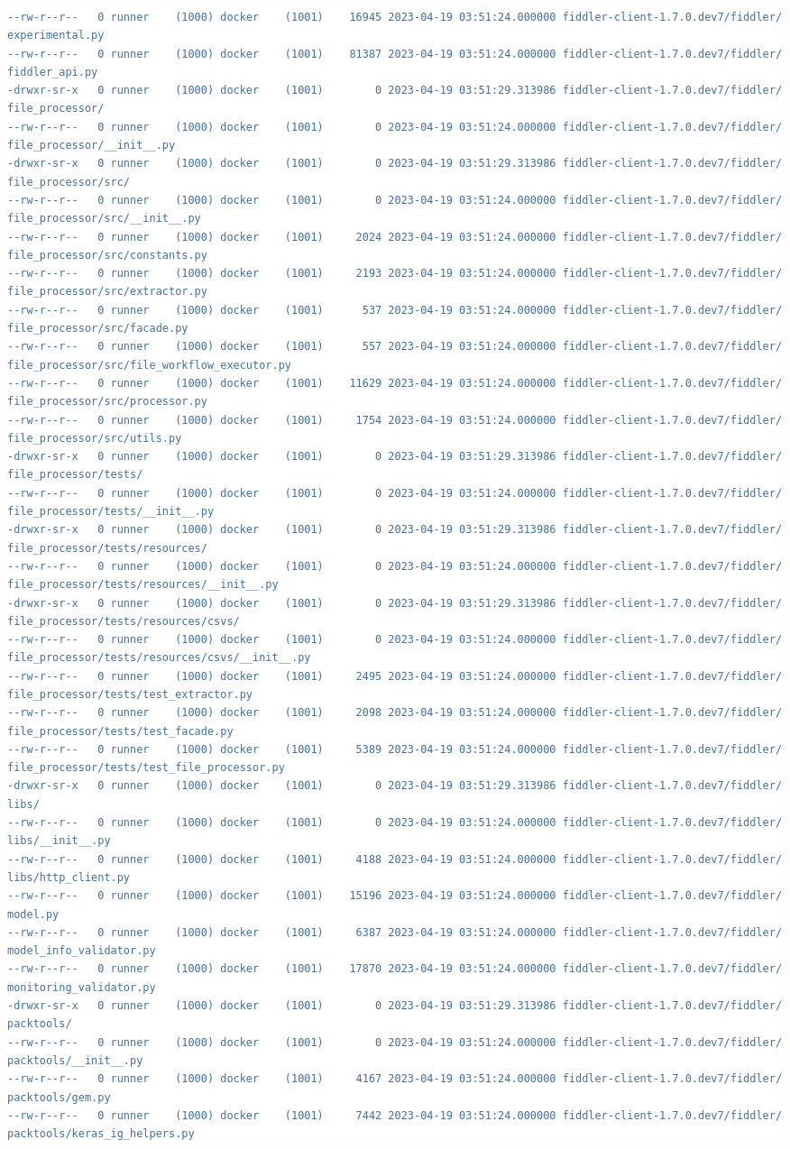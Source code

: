```diff
--rw-r--r--   0 runner    (1000) docker    (1001)    16945 2023-04-19 03:51:24.000000 fiddler-client-1.7.0.dev7/fiddler/experimental.py
--rw-r--r--   0 runner    (1000) docker    (1001)    81387 2023-04-19 03:51:24.000000 fiddler-client-1.7.0.dev7/fiddler/fiddler_api.py
-drwxr-sr-x   0 runner    (1000) docker    (1001)        0 2023-04-19 03:51:29.313986 fiddler-client-1.7.0.dev7/fiddler/file_processor/
--rw-r--r--   0 runner    (1000) docker    (1001)        0 2023-04-19 03:51:24.000000 fiddler-client-1.7.0.dev7/fiddler/file_processor/__init__.py
-drwxr-sr-x   0 runner    (1000) docker    (1001)        0 2023-04-19 03:51:29.313986 fiddler-client-1.7.0.dev7/fiddler/file_processor/src/
--rw-r--r--   0 runner    (1000) docker    (1001)        0 2023-04-19 03:51:24.000000 fiddler-client-1.7.0.dev7/fiddler/file_processor/src/__init__.py
--rw-r--r--   0 runner    (1000) docker    (1001)     2024 2023-04-19 03:51:24.000000 fiddler-client-1.7.0.dev7/fiddler/file_processor/src/constants.py
--rw-r--r--   0 runner    (1000) docker    (1001)     2193 2023-04-19 03:51:24.000000 fiddler-client-1.7.0.dev7/fiddler/file_processor/src/extractor.py
--rw-r--r--   0 runner    (1000) docker    (1001)      537 2023-04-19 03:51:24.000000 fiddler-client-1.7.0.dev7/fiddler/file_processor/src/facade.py
--rw-r--r--   0 runner    (1000) docker    (1001)      557 2023-04-19 03:51:24.000000 fiddler-client-1.7.0.dev7/fiddler/file_processor/src/file_workflow_executor.py
--rw-r--r--   0 runner    (1000) docker    (1001)    11629 2023-04-19 03:51:24.000000 fiddler-client-1.7.0.dev7/fiddler/file_processor/src/processor.py
--rw-r--r--   0 runner    (1000) docker    (1001)     1754 2023-04-19 03:51:24.000000 fiddler-client-1.7.0.dev7/fiddler/file_processor/src/utils.py
-drwxr-sr-x   0 runner    (1000) docker    (1001)        0 2023-04-19 03:51:29.313986 fiddler-client-1.7.0.dev7/fiddler/file_processor/tests/
--rw-r--r--   0 runner    (1000) docker    (1001)        0 2023-04-19 03:51:24.000000 fiddler-client-1.7.0.dev7/fiddler/file_processor/tests/__init__.py
-drwxr-sr-x   0 runner    (1000) docker    (1001)        0 2023-04-19 03:51:29.313986 fiddler-client-1.7.0.dev7/fiddler/file_processor/tests/resources/
--rw-r--r--   0 runner    (1000) docker    (1001)        0 2023-04-19 03:51:24.000000 fiddler-client-1.7.0.dev7/fiddler/file_processor/tests/resources/__init__.py
-drwxr-sr-x   0 runner    (1000) docker    (1001)        0 2023-04-19 03:51:29.313986 fiddler-client-1.7.0.dev7/fiddler/file_processor/tests/resources/csvs/
--rw-r--r--   0 runner    (1000) docker    (1001)        0 2023-04-19 03:51:24.000000 fiddler-client-1.7.0.dev7/fiddler/file_processor/tests/resources/csvs/__init__.py
--rw-r--r--   0 runner    (1000) docker    (1001)     2495 2023-04-19 03:51:24.000000 fiddler-client-1.7.0.dev7/fiddler/file_processor/tests/test_extractor.py
--rw-r--r--   0 runner    (1000) docker    (1001)     2098 2023-04-19 03:51:24.000000 fiddler-client-1.7.0.dev7/fiddler/file_processor/tests/test_facade.py
--rw-r--r--   0 runner    (1000) docker    (1001)     5389 2023-04-19 03:51:24.000000 fiddler-client-1.7.0.dev7/fiddler/file_processor/tests/test_file_processor.py
-drwxr-sr-x   0 runner    (1000) docker    (1001)        0 2023-04-19 03:51:29.313986 fiddler-client-1.7.0.dev7/fiddler/libs/
--rw-r--r--   0 runner    (1000) docker    (1001)        0 2023-04-19 03:51:24.000000 fiddler-client-1.7.0.dev7/fiddler/libs/__init__.py
--rw-r--r--   0 runner    (1000) docker    (1001)     4188 2023-04-19 03:51:24.000000 fiddler-client-1.7.0.dev7/fiddler/libs/http_client.py
--rw-r--r--   0 runner    (1000) docker    (1001)    15196 2023-04-19 03:51:24.000000 fiddler-client-1.7.0.dev7/fiddler/model.py
--rw-r--r--   0 runner    (1000) docker    (1001)     6387 2023-04-19 03:51:24.000000 fiddler-client-1.7.0.dev7/fiddler/model_info_validator.py
--rw-r--r--   0 runner    (1000) docker    (1001)    17870 2023-04-19 03:51:24.000000 fiddler-client-1.7.0.dev7/fiddler/monitoring_validator.py
-drwxr-sr-x   0 runner    (1000) docker    (1001)        0 2023-04-19 03:51:29.313986 fiddler-client-1.7.0.dev7/fiddler/packtools/
--rw-r--r--   0 runner    (1000) docker    (1001)        0 2023-04-19 03:51:24.000000 fiddler-client-1.7.0.dev7/fiddler/packtools/__init__.py
--rw-r--r--   0 runner    (1000) docker    (1001)     4167 2023-04-19 03:51:24.000000 fiddler-client-1.7.0.dev7/fiddler/packtools/gem.py
--rw-r--r--   0 runner    (1000) docker    (1001)     7442 2023-04-19 03:51:24.000000 fiddler-client-1.7.0.dev7/fiddler/packtools/keras_ig_helpers.py
```